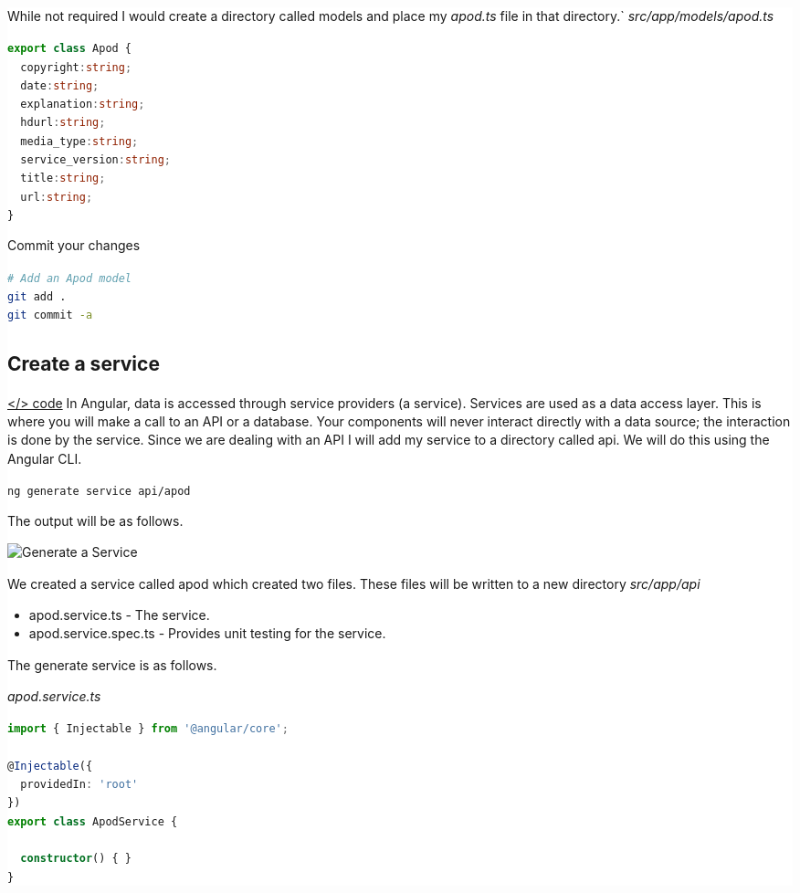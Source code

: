 While not required I would create a directory called models and place my *apod.ts* file in that directory.`
*src/app/models/apod.ts*
```ts
export class Apod {
  copyright:string;
  date:string;
  explanation:string;
  hdurl:string;
  media_type:string;
  service_version:string;
  title:string;
  url:string;
}
```

Commit your changes
```sh
# Add an Apod model
git add .
git commit -a
```

## Create a service
[</> code](https://github.com/microtrain/ng-apod/commit/f621008cbb4d477b826bbf605d5190f9442c213b) In Angular, data is accessed through service providers (a service). Services are used as a data access layer. This is where you will make a call to an API or a database. Your components will never interact directly with a data source; the interaction is done by the service. Since we are dealing with an API I will add my service to a directory called api. We will do this using the Angular CLI.

```sh
ng generate service api/apod
```

The output will be as follows.

![Generate a Service](/img/ng/gen-service.png)

We created a service called apod which created two files. These files will be written to a new directory *src/app/api*

* apod.service.ts - The service.
* apod.service.spec.ts - Provides unit testing for the service. 

The generate service is as follows.

*apod.service.ts*
```ts
import { Injectable } from '@angular/core';

@Injectable({
  providedIn: 'root'
})
export class ApodService {

  constructor() { }
}
```
